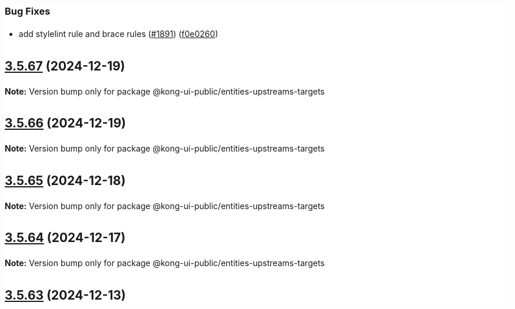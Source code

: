 
### Bug Fixes

* add stylelint rule and brace rules ([#1891](https://github.com/Kong/public-ui-components/issues/1891)) ([f0e0260](https://github.com/Kong/public-ui-components/commit/f0e02606ab6b8e4328cfd88783fcd45c984286dd))





## [3.5.67](https://github.com/Kong/public-ui-components/compare/@kong-ui-public/entities-upstreams-targets@3.5.66...@kong-ui-public/entities-upstreams-targets@3.5.67) (2024-12-19)

**Note:** Version bump only for package @kong-ui-public/entities-upstreams-targets





## [3.5.66](https://github.com/Kong/public-ui-components/compare/@kong-ui-public/entities-upstreams-targets@3.5.65...@kong-ui-public/entities-upstreams-targets@3.5.66) (2024-12-19)

**Note:** Version bump only for package @kong-ui-public/entities-upstreams-targets





## [3.5.65](https://github.com/Kong/public-ui-components/compare/@kong-ui-public/entities-upstreams-targets@3.5.64...@kong-ui-public/entities-upstreams-targets@3.5.65) (2024-12-18)

**Note:** Version bump only for package @kong-ui-public/entities-upstreams-targets





## [3.5.64](https://github.com/Kong/public-ui-components/compare/@kong-ui-public/entities-upstreams-targets@3.5.63...@kong-ui-public/entities-upstreams-targets@3.5.64) (2024-12-17)

**Note:** Version bump only for package @kong-ui-public/entities-upstreams-targets





## [3.5.63](https://github.com/Kong/public-ui-components/compare/@kong-ui-public/entities-upstreams-targets@3.5.62...@kong-ui-public/entities-upstreams-targets@3.5.63) (2024-12-13)

